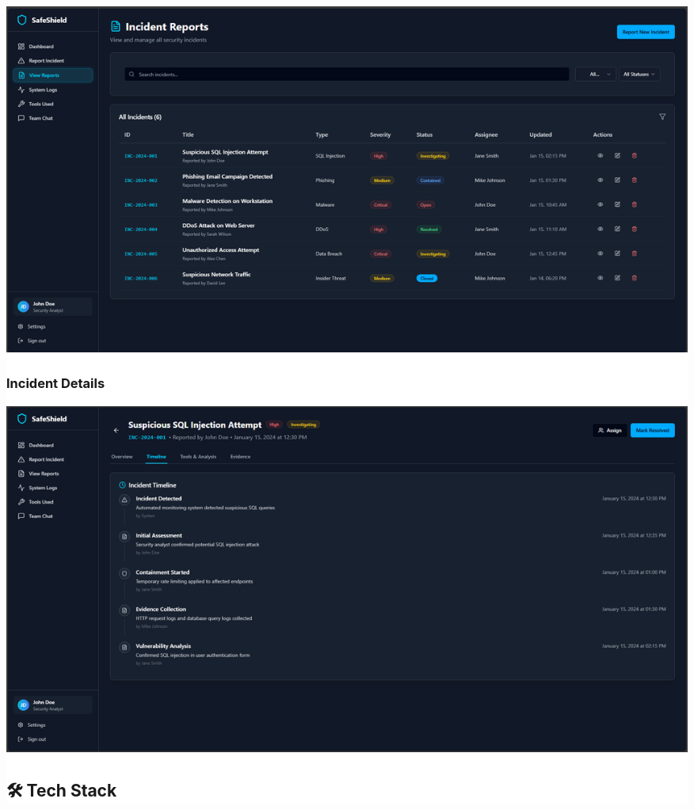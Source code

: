 ![Incident Management](https://github.com/enock-niyonsaba/safe_shield_DTP/blob/main/screenshots/Incendent%20Reported.PNG)

### Incident Details
![Incident Details](https://github.com/enock-niyonsaba/safe_shield_DTP/blob/main/screenshots/Incident%20View.PNG)

## 🛠️ Tech Stack

